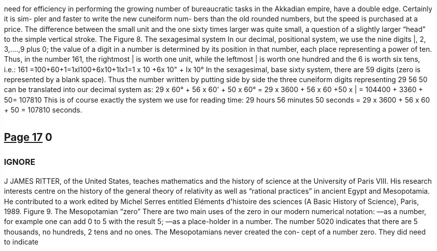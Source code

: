 need for efficiency in performing the growing 
number of bureaucratic tasks in the Akkadian 
empire, have a double edge. Certainly it is sim- 
pler and faster to write the new cuneiform num- 
bers than the old rounded numbers, but the 
speed is purchased at a price. The difference 
between the small unit and the one sixty times 
larger was quite small, a question of a slightly 
larger “head” to the simple vertical stroke. The 
Figure 8. The sexagesimal system 
In our decimal, positional system, we use the 
nine digits |, 2, 3,....,9 plus 0; the value of a 
digit in a number is determined by its position 
in that number, each place representing a 
power of ten. Thus, in the number 161, the 
rightmost | is worth one unit, while the 
leftmost | is worth one hundred and the 6 is 
worth six tens, i.e.: 
161 =100+60+1=1xI100+6x10+1Ix1=1 
x 10 +6x 10" + Ix 10° 
In the sexagesimal, base sixty system, there 
are 59 digits (zero is represented by a blank 
space). Thus the number written by putting 
side by side the three cuneiform digits 
representing 29 56 50 can be translated into 
our decimal system as: 
29 x 60° + 56 x 60' + 50 x 60° = 29 x 3600 + 56 x 
60 +50 x | = 104400 + 3360 + 50= 107810 
This is of course exactly the system we use for 
reading time: 
29 hours 56 minutes 50 seconds = 29 x 3600 + 
56 x 60 + 50 = 107810 seconds.

## [Page 17](095141engo.pdf#page=17) 0

### IGNORE

J 
JAMES RITTER, 
of the United States, teaches 
mathematics and the history of 
science at the University of 
Paris VIII. His research 
interests centre on the history 
of the general theory of 
relativity as well as “rational 
practices” in ancient Egypt and 
Mesopotamia. He contributed 
to a work edited by Michel 
Serres entitled Eléments 
d'histoire des sciences 
(A Basic History of Science), 
Paris, 1989. 
Figure 9. The Mesopotamian “zero” 
There are two main uses of the zero in our modern 
numerical notation: 
—as a number, for example one can add 0 to 5 with 
the result 5; 
—as a place-holder in a number. The number 5020 
indicates that there are 5 thousands, no hundreds, 
2 tens and no ones. 
The Mesopotamians never created the con- 
cept of a number zero. They did need to indicate 
